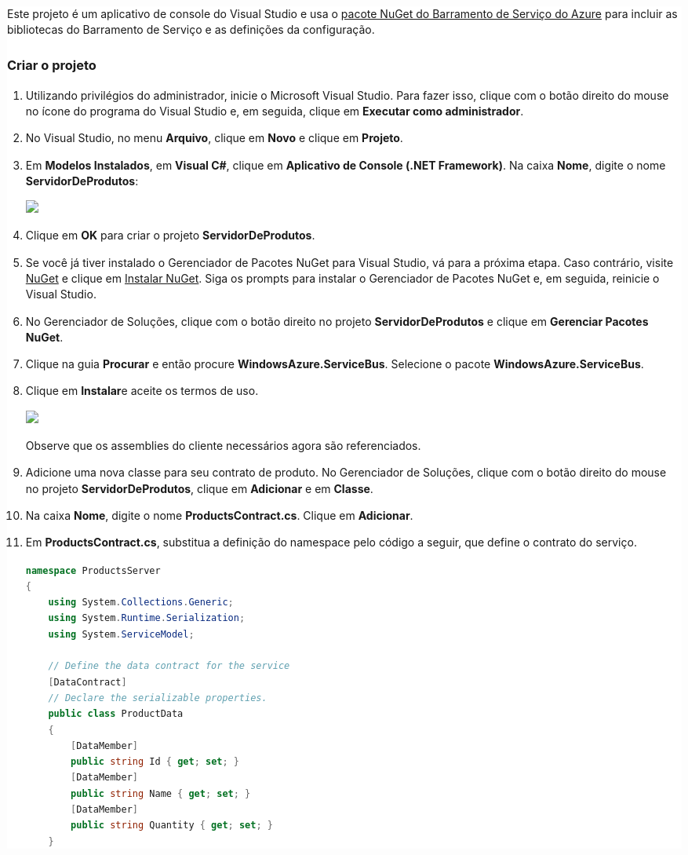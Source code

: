 Este projeto é um aplicativo de console do Visual Studio e usa o [pacote NuGet do Barramento de Serviço do Azure](https://www.nuget.org/packages/WindowsAzure.ServiceBus/) para incluir as bibliotecas do Barramento de Serviço e as definições da configuração.

### <a name="create-the-project"></a>Criar o projeto

1. Utilizando privilégios do administrador, inicie o Microsoft Visual Studio. Para fazer isso, clique com o botão direito do mouse no ícone do programa do Visual Studio e, em seguida, clique em **Executar como administrador**.
2. No Visual Studio, no menu **Arquivo**, clique em **Novo** e clique em **Projeto**.
3. Em **Modelos Instalados**, em **Visual C#**, clique em **Aplicativo de Console (.NET Framework)**. Na caixa **Nome**, digite o nome **ServidorDeProdutos**:

   ![][11]
4. Clique em **OK** para criar o projeto **ServidorDeProdutos**.
5. Se você já tiver instalado o Gerenciador de Pacotes NuGet para Visual Studio, vá para a próxima etapa. Caso contrário, visite [NuGet][NuGet] e clique em [Instalar NuGet](http://visualstudiogallery.msdn.microsoft.com/27077b70-9dad-4c64-adcf-c7cf6bc9970c). Siga os prompts para instalar o Gerenciador de Pacotes NuGet e, em seguida, reinicie o Visual Studio.
6. No Gerenciador de Soluções, clique com o botão direito no projeto **ServidorDeProdutos** e clique em **Gerenciar Pacotes NuGet**.
7. Clique na guia **Procurar** e então procure **WindowsAzure.ServiceBus**. Selecione o pacote **WindowsAzure.ServiceBus**.
8. Clique em **Instalar**e aceite os termos de uso.

   ![][13]

   Observe que os assemblies do cliente necessários agora são referenciados.
8. Adicione uma nova classe para seu contrato de produto. No Gerenciador de Soluções, clique com o botão direito do mouse no projeto **ServidorDeProdutos**, clique em **Adicionar** e em **Classe**.
9. Na caixa **Nome**, digite o nome **ProductsContract.cs**. Clique em **Adicionar**.
10. Em **ProductsContract.cs**, substitua a definição do namespace pelo código a seguir, que define o contrato do serviço.

    ```csharp
    namespace ProductsServer
    {
        using System.Collections.Generic;
        using System.Runtime.Serialization;
        using System.ServiceModel;

        // Define the data contract for the service
        [DataContract]
        // Declare the serializable properties.
        public class ProductData
        {
            [DataMember]
            public string Id { get; set; }
            [DataMember]
            public string Name { get; set; }
            [DataMember]
            public string Quantity { get; set; }
        }


[0]: ./media/service-bus-dotnet-hybrid-app-using-service-bus-relay/hybrid.png
[1]: ./media/service-bus-dotnet-hybrid-app-using-service-bus-relay/App2.png
[NuGet]: http://nuget.org
[11]: ./media/service-bus-dotnet-hybrid-app-using-service-bus-relay/hy-con-1.png
[13]: ./media/service-bus-dotnet-hybrid-app-using-service-bus-relay/getting-started-multi-tier-13.png
[15]: ./media/service-bus-dotnet-hybrid-app-using-service-bus-relay/hy-web-2.png
[16]: ./media/service-bus-dotnet-hybrid-app-using-service-bus-relay/hy-web-4.png
[17]: ./media/service-bus-dotnet-hybrid-app-using-service-bus-relay/hy-web-7.png
[18]: ./media/service-bus-dotnet-hybrid-app-using-service-bus-relay/hy-web-5.png
[9]: ./media/service-bus-dotnet-hybrid-app-using-service-bus-relay/hy-web-9.png
[10]: ./media/service-bus-dotnet-hybrid-app-using-service-bus-relay/App3.png
[21]: ./media/service-bus-dotnet-hybrid-app-using-service-bus-relay/App1.png
[24]: ./media/service-bus-dotnet-hybrid-app-using-service-bus-relay/hy-web-12.png
[25]: ./media/service-bus-dotnet-hybrid-app-using-service-bus-relay/hy-web-13.png
[26]: ./media/service-bus-dotnet-hybrid-app-using-service-bus-relay/hy-web-14.png
[27]: ./media/service-bus-dotnet-hybrid-app-using-service-bus-relay/hy-web-8.png
[36]: ./media/service-bus-dotnet-hybrid-app-using-service-bus-relay/App2.png
[37]: ./media/service-bus-dotnet-hybrid-app-using-service-bus-relay/hy-service1.png
[38]: ./media/service-bus-dotnet-hybrid-app-using-service-bus-relay/hy-service2.png
[41]: ./media/service-bus-dotnet-hybrid-app-using-service-bus-relay/getting-started-multi-tier-40.png
[43]: ./media/service-bus-dotnet-hybrid-app-using-service-bus-relay/getting-started-hybrid-43.png
